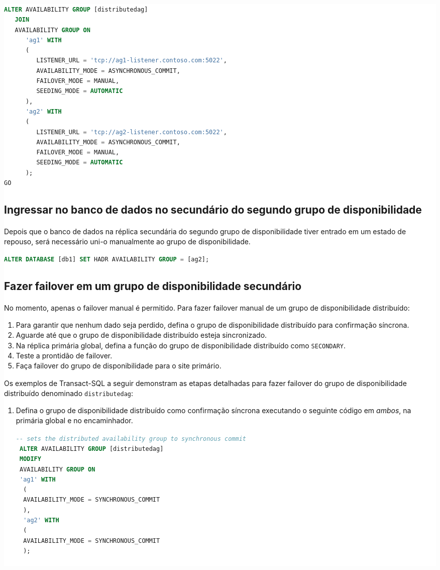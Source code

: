 ```sql  
ALTER AVAILABILITY GROUP [distributedag]   
   JOIN   
   AVAILABILITY GROUP ON  
      'ag1' WITH    
      (   
         LISTENER_URL = 'tcp://ag1-listener.contoso.com:5022',    
         AVAILABILITY_MODE = ASYNCHRONOUS_COMMIT,   
         FAILOVER_MODE = MANUAL,   
         SEEDING_MODE = AUTOMATIC   
      ),   
      'ag2' WITH    
      (   
         LISTENER_URL = 'tcp://ag2-listener.contoso.com:5022',   
         AVAILABILITY_MODE = ASYNCHRONOUS_COMMIT,   
         FAILOVER_MODE = MANUAL,   
         SEEDING_MODE = AUTOMATIC   
      );    
GO  
```  

## <a name="failover"></a> Ingressar no banco de dados no secundário do segundo grupo de disponibilidade
Depois que o banco de dados na réplica secundária do segundo grupo de disponibilidade tiver entrado em um estado de repouso, será necessário uni-o manualmente ao grupo de disponibilidade.

```sql  
ALTER DATABASE [db1] SET HADR AVAILABILITY GROUP = [ag2];   
```
  
## <a name="failover"></a> Fazer failover em um grupo de disponibilidade secundário  

No momento, apenas o failover manual é permitido. Para fazer failover manual de um grupo de disponibilidade distribuído:

1. Para garantir que nenhum dado seja perdido, defina o grupo de disponibilidade distribuído para confirmação síncrona.
1. Aguarde até que o grupo de disponibilidade distribuído esteja sincronizado.
1. Na réplica primária global, defina a função do grupo de disponibilidade distribuído como `SECONDARY`.
1. Teste a prontidão de failover.
1. Faça failover do grupo de disponibilidade para o site primário.

Os exemplos de Transact-SQL a seguir demonstram as etapas detalhadas para fazer failover do grupo de disponibilidade distribuído denominado `distributedag`:

1. Defina o grupo de disponibilidade distribuído como confirmação síncrona executando o seguinte código em *ambos*, na primária global e no encaminhador.   
    
      ```sql  
      -- sets the distributed availability group to synchronous commit 
       ALTER AVAILABILITY GROUP [distributedag] 
       MODIFY 
       AVAILABILITY GROUP ON
       'ag1' WITH 
        ( 
        AVAILABILITY_MODE = SYNCHRONOUS_COMMIT 
        ), 
        'ag2' WITH  
        ( 
        AVAILABILITY_MODE = SYNCHRONOUS_COMMIT 
        );
       